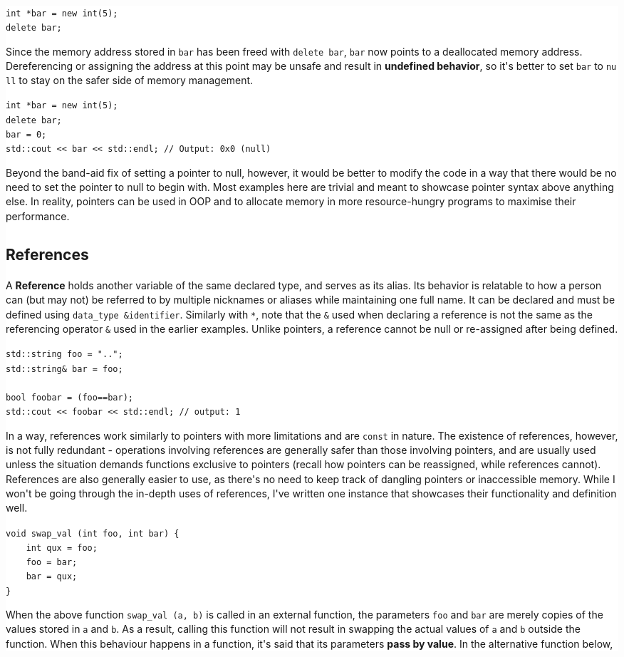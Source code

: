 ```
int *bar = new int(5);
delete bar;
```

Since the memory address stored in `bar` has been freed with `delete bar`, `bar` now points to a deallocated memory address. Dereferencing or assigning the address at this point may be unsafe and result in **undefined behavior**, so it's better to set `bar` to `null` to stay on the safer side of memory management.

```
int *bar = new int(5);
delete bar;
bar = 0;
std::cout << bar << std::endl; // Output: 0x0 (null)
```

Beyond the band-aid fix of setting a pointer to null, however, it would be better to modify the code in a way that there would be no need to set the pointer to null to begin with.
Most examples here are trivial and meant to showcase pointer syntax above anything else. In reality, pointers can be used in OOP and to allocate memory in more resource-hungry programs to maximise their performance.
## References
A **Reference** holds another variable of the same declared type, and serves as its alias. Its behavior is relatable to how a person can (but may not) be referred to by multiple nicknames or aliases while maintaining one full name. It can be declared and must be defined using `data_type &identifier`. Similarly with `*`, note that the `&` used when declaring a reference is not the same as the referencing operator `&` used in the earlier examples. Unlike pointers, a reference cannot be null or re-assigned after being defined.

```
std::string foo = "..";
std::string& bar = foo;

bool foobar = (foo==bar);
std::cout << foobar << std::endl; // output: 1
```

In a way, references work similarly to pointers with more limitations and are `const` in nature. The existence of references, however, is not fully redundant - operations involving references are generally safer than those involving pointers, and are usually used unless the situation demands functions exclusive to pointers (recall how pointers can be reassigned, while references cannot). References are also generally easier to use, as there's no need to keep track of dangling pointers or inaccessible memory. While I won't be going through the in-depth uses of references, I've written one instance that showcases their functionality and definition well.

```
void swap_val (int foo, int bar) {
    int qux = foo;
    foo = bar;
    bar = qux;
}
```

When the above function `swap_val (a, b)` is called in an external function, the parameters `foo` and `bar` are merely copies of the values stored in `a` and `b`. As a result, calling this function will not result in swapping the actual values of `a` and `b` outside the function. When this behaviour happens in a function, it's said that its parameters **pass by value**. In the alternative function below,
